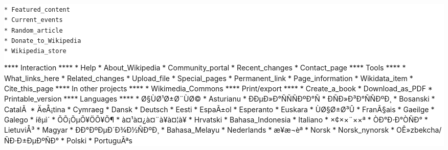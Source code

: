     * Featured_content
    * Current_events
    * Random_article
    * Donate_to_Wikipedia
    * Wikipedia_store
**** Interaction ****
    * Help
    * About_Wikipedia
    * Community_portal
    * Recent_changes
    * Contact_page
**** Tools ****
    * What_links_here
    * Related_changes
    * Upload_file
    * Special_pages
    * Permanent_link
    * Page_information
    * Wikidata_item
    * Cite_this_page
**** In other projects ****
    * Wikimedia_Commons
**** Print/export ****
    * Create_a_book
    * Download_as_PDF
    * Printable_version
**** Languages ****
    * Ø§ÙØ¹Ø±Ø¨ÙØ©
    * Asturianu
    * ÐÐµÐ»Ð°ÑÑÑÐºÐ°Ñ
    * ÐÑÐ»Ð³Ð°ÑÑÐºÐ¸
    * Bosanski
    * CatalÃ 
    * ÄeÅ¡tina
    * Cymraeg
    * Dansk
    * Deutsch
    * Eesti
    * EspaÃ±ol
    * Esperanto
    * Euskara
    * ÙØ§Ø±Ø³Û
    * FranÃ§ais
    * Gaeilge
    * Galego
    * íêµ­ì´
    * ÕÕ¡ÕµÕ¥ÖÕ¥Õ¶
    * à¤¹à¤¿à¤¨à¥à¤¦à¥
    * Hrvatski
    * Bahasa_Indonesia
    * Italiano
    * ×¢××¨××ª
    * ÒÐ°Ð·Ð°ÒÑÐ°
    * LietuviÅ³
    * Magyar
    * ÐÐ°ÐºÐµÐ´Ð¾Ð½ÑÐºÐ¸
    * Bahasa_Melayu
    * Nederlands
    * æ¥æ¬èª
    * Norsk
    * Norsk_nynorsk
    * OÊ»zbekcha/ÑÐ·Ð±ÐµÐºÑÐ°
    * Polski
    * PortuguÃªs
